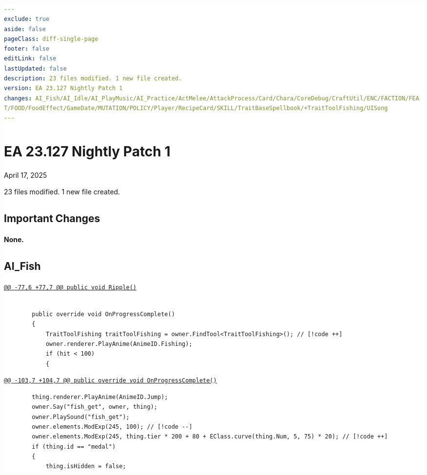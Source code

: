 ```yaml
---
exclude: true
aside: false
pageClass: diff-single-page
footer: false
editLink: false
lastUpdated: false
description: 23 files modified. 1 new file created.
version: EA 23.127 Nightly Patch 1
changes: AI_Fish/AI_Idle/AI_PlayMusic/AI_Practice/ActMelee/AttackProcess/Card/Chara/CoreDebug/CraftUtil/ENC/FACTION/FEAT/FOOD/FoodEffect/GameDate/MUTATION/POLICY/Player/RecipeCard/SKILL/TraitBaseSpellbook/+TraitToolFishing/UISong
---
```


# EA 23.127 Nightly Patch 1

April 17, 2025

23 files modified. 1 new file created.

## Important Changes

**None.**
## AI_Fish

[`@@ -77,6 +77,7 @@ public void Ripple()`](https://github.com/Elin-Modding-Resources/Elin-Decompiled/blob/e4d206d07a0431a7de4679a85b22430ac4dc11c6/Elin/AI_Fish.cs#L77-L82)
```cs:line-numbers=77

		public override void OnProgressComplete()
		{
			TraitToolFishing traitToolFishing = owner.FindTool<TraitToolFishing>(); // [!code ++]
			owner.renderer.PlayAnime(AnimeID.Fishing);
			if (hit < 100)
			{
```

[`@@ -103,7 +104,7 @@ public override void OnProgressComplete()`](https://github.com/Elin-Modding-Resources/Elin-Decompiled/blob/e4d206d07a0431a7de4679a85b22430ac4dc11c6/Elin/AI_Fish.cs#L103-L109)
```cs:line-numbers=103
		thing.renderer.PlayAnime(AnimeID.Jump);
		owner.Say("fish_get", owner, thing);
		owner.PlaySound("fish_get");
		owner.elements.ModExp(245, 100); // [!code --]
		owner.elements.ModExp(245, thing.tier * 200 + 80 + EClass.curve(thing.Num, 5, 75) * 20); // [!code ++]
		if (thing.id == "medal")
		{
			thing.isHidden = false;
```
